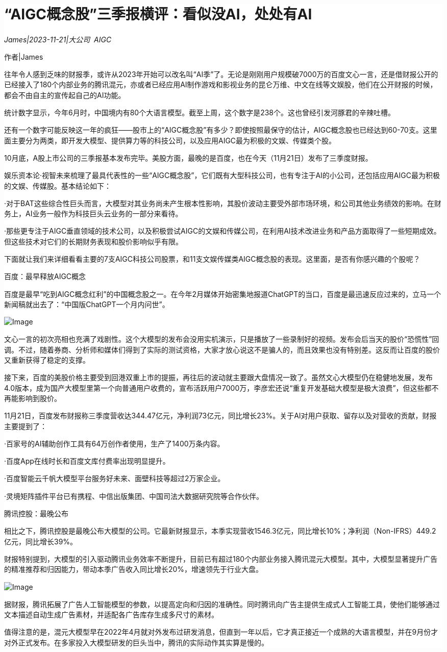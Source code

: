 # “AIGC概念股”三季报横评：看似没AI，处处有AI

*James|2023-11-21|大公司 
                                                AIGC*

作者|James

往年令人感到乏味的财报季，或许从2023年开始可以改名叫“AI季”了。无论是刚刚用户规模破7000万的百度文心一言，还是借财报公开的已经接入了180个内部业务的腾讯混元，亦或者已经应用AI制作游戏和影视业务的昆仑万维、中文在线等文娱股，他们在公开财报的时候，都会不由自主的宣传起自己的AI功能。

统计数字显示，今年6月时，中国境内有80个大语言模型。截至上周，这个数字是238个。这也曾经引发河豚君的辛辣吐槽。

还有一个数字可能反映这一年的疯狂——股市上的“AIGC概念股”有多少？即使按照最保守的估计，AIGC概念股也已经达到60-70支。这里面主要分为两类，即开发大模型、提供算力等的科技公司，以及应用AIGC最为积极的文娱、传媒类个股。

10月底，A股上市公司的三季报基本发布完毕。美股方面，最晚的是百度，也在今天（11月21日）发布了三季度财报。

娱乐资本论·视智未来梳理了最具代表性的一些“AIGC概念股”，它们既有大型科技公司，也有专注于AI的小公司，还包括应用AIGC最为积极的文娱、传媒股。基本结论如下：

·对于BAT这些综合性巨头而言，大模型对其业务尚未产生根本性影响，其股价波动主要受外部市场环境，和公司其他业务绩效的影响。在财务上，AI业务一般作为科技巨头云业务的一部分来看待。

·那些更专注于AIGC垂直领域的技术公司，以及积极尝试AIGC的文娱和传媒公司，在利用AI技术改进业务和产品方面取得了一些短期成效。但这些技术对它们的长期财务表现和股价影响似乎有限。

下面就让我们来详细看看主要的7支AIGC科技公司股票，和11支文娱传媒类AIGC概念股的表现。这里面，是否有你感兴趣的个股呢？

百度：最早释放AIGC概念

百度是最早“吃到AIGC概念红利”的中国概念股之一。在今年2月媒体开始密集地报道ChatGPT的当口，百度是最迅速反应过来的，立马一个新闻稿就出去了：“中国版ChatGPT一个月内问世”。

![Image](https://p3-sign.toutiaoimg.com/tos-cn-i-axegupay5k/32734fbe619f4c1fb69542da9c524019~noop.image?_iz=58558&from=article.pc_detail&lk3s=953192f4&x-expires=1701183712&x-signature=nNzkMjFysUiwCzFdmXGCe0NX6mQ%3D)

文心一言的初次亮相也充满了戏剧性。这个大模型的发布会没用实机演示，只是播放了一些录制好的视频。发布会后当天的股价“恐慌性”回调。不过，随着券商、分析师和媒体们得到了实际的测试资格，大家才放心说这不是骗人的，而且效果也没有特别差。这反而让百度的股价又重新获得了稳定的支撑。

接下来，百度的美股价格主要受到回港双重上市的提振，再往后的波动就主要跟大盘情况一致了。虽然文心大模型仍在稳健地发展，发布4.0版本，成为国产大模型里第一个向普通用户收费的，宣布活跃用户7000万，李彦宏还说“重复开发基础大模型是极大浪费”，但这些都不再能影响到股价。

11月21日，百度发布财报称三季度营收达344.47亿元，净利润73亿元，同比增长23%。关于AI对用户获取、留存以及对营收的贡献，财报主要提到了：

·百家号的AI辅助创作工具有64万创作者使用，生产了1400万条内容。

·百度App在线时长和百度文库付费率出现明显提升。

·百度智能云千帆大模型平台服务好未来、面壁科技等超过2万家企业。

·灵境矩阵插件平台已有携程、中信出版集团、中国司法大数据研究院等合作伙伴。

腾讯控股：最晚公布

相比之下，腾讯控股是最晚公布大模型的公司。它最新财报显示，本季实现营收1546.3亿元，同比增长10%；净利润（Non-IFRS）449.2亿元，同比增长39%。

财报特别提到，大模型的引入驱动腾讯业务效率不断提升，目前已有超过180个内部业务接入腾讯混元大模型。其中，大模型显著提升广告的精准推荐和归因能力，带动本季广告收入同比增长20%，增速领先于行业大盘。

![Image](https://p3-sign.toutiaoimg.com/tos-cn-i-6w9my0ksvp/cef1e4a16a94453b9030c70cdfd3cae0~noop.image?_iz=58558&from=article.pc_detail&lk3s=953192f4&x-expires=1701183712&x-signature=%2FDmiLA6RfvCd8ilg88EottMl9xU%3D)

据财报，腾讯拓展了广告人工智能模型的参数，以提高定向和归因的准确性。同时腾讯向广告主提供生成式人工智能工具，使他们能够通过文本描述自动生成广告素材，并适配各广告库存生成多尺寸的素材。

值得注意的是，混元大模型早在2022年4月就对外发布过研发消息，但直到一年以后，它才真正接近一个成熟的大语言模型，并在9月份才对外正式发布。在多家投入大模型研发的巨头当中，腾讯的实际动作其实算是慢的。
